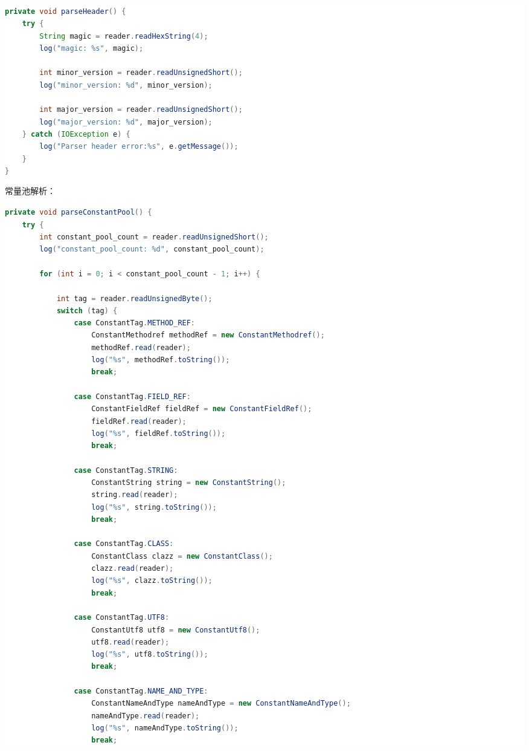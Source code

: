 ```java
private void parseHeader() {
    try {
        String magic = reader.readHexString(4);
        log("magic: %s", magic);

        int minor_version = reader.readUnsignedShort();
        log("minor_version: %d", minor_version);

        int major_version = reader.readUnsignedShort();
        log("major_version: %d", major_version);
    } catch (IOException e) {
        log("Parser header error:%s", e.getMessage());
    }
}
```

常量池解析：

```java
private void parseConstantPool() {
    try {
        int constant_pool_count = reader.readUnsignedShort();
        log("constant_pool_count: %d", constant_pool_count);

        for (int i = 0; i < constant_pool_count - 1; i++) {

            int tag = reader.readUnsignedByte();
            switch (tag) {
                case ConstantTag.METHOD_REF:
                    ConstantMethodref methodRef = new ConstantMethodref();
                    methodRef.read(reader);
                    log("%s", methodRef.toString());
                    break;

                case ConstantTag.FIELD_REF:
                    ConstantFieldRef fieldRef = new ConstantFieldRef();
                    fieldRef.read(reader);
                    log("%s", fieldRef.toString());
                    break;

                case ConstantTag.STRING:
                    ConstantString string = new ConstantString();
                    string.read(reader);
                    log("%s", string.toString());
                    break;

                case ConstantTag.CLASS:
                    ConstantClass clazz = new ConstantClass();
                    clazz.read(reader);
                    log("%s", clazz.toString());
                    break;

                case ConstantTag.UTF8:
                    ConstantUtf8 utf8 = new ConstantUtf8();
                    utf8.read(reader);
                    log("%s", utf8.toString());
                    break;

                case ConstantTag.NAME_AND_TYPE:
                    ConstantNameAndType nameAndType = new ConstantNameAndType();
                    nameAndType.read(reader);
                    log("%s", nameAndType.toString());
                    break;

```